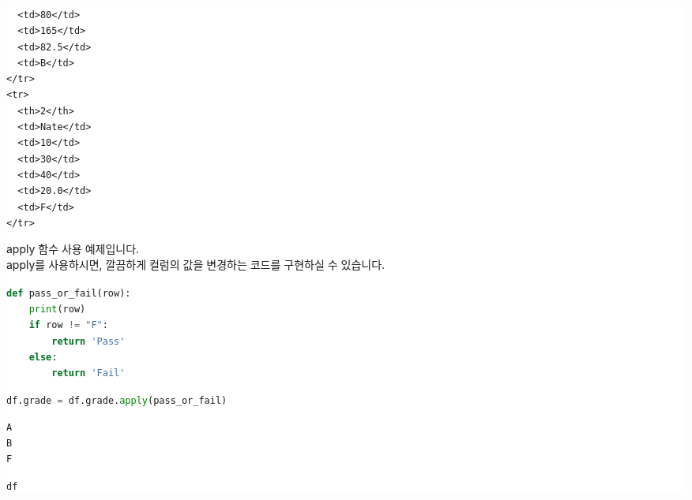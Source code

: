       <td>80</td>
      <td>165</td>
      <td>82.5</td>
      <td>B</td>
    </tr>
    <tr>
      <th>2</th>
      <td>Nate</td>
      <td>10</td>
      <td>30</td>
      <td>40</td>
      <td>20.0</td>
      <td>F</td>
    </tr>
  </tbody>
</table>
</div>



apply 함수 사용 예제입니다.  
apply를 사용하시면, 깔끔하게 컬럼의 값을 변경하는 코드를 구현하실 수 있습니다.


```python
def pass_or_fail(row):
    print(row)
    if row != "F":
        return 'Pass'
    else:
        return 'Fail'
```


```python
df.grade = df.grade.apply(pass_or_fail)
```

    A
    B
    F
    


```python
df
```




<div>
<style scoped>
    .dataframe tbody tr th:only-of-type {
        vertical-align: middle;
    }

    .dataframe tbody tr th {
        vertical-align: top;
    }
